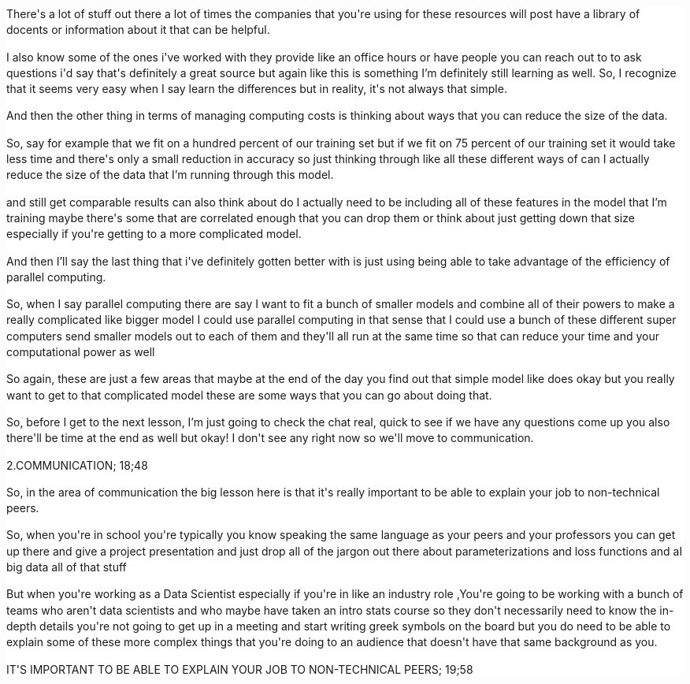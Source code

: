 There's a lot of stuff out there a lot of times the companies that you're using for these resources will post have a library of docents or information about it that can be helpful. 

I also know some of the ones i've worked with they provide like an office hours or have people you can reach out to to ask questions i'd say that's definitely a great source but again like this is something I’m definitely still learning as well.
So, I recognize that it seems very easy when I say learn the differences but in reality, it's not always that simple.

 And then the other thing in terms of managing computing costs is thinking about ways that you can reduce the size of the data.

So, say for example that we fit on a hundred percent of our training set but if we fit on 75 percent of our training set it would take less time and there's only a small reduction in accuracy so just thinking through like all these different ways of can I actually reduce the size of the data that I’m running through this model. 

and still get comparable results can also think about do I actually need to be including all of these features in the model that I’m training maybe there's some that are correlated enough that you can drop them or think about just getting down that size especially if you're getting to a more complicated model. 

And then I’ll say the last thing that i've definitely gotten better with is just using being able to take advantage of the efficiency of parallel computing. 

So, when I say parallel computing there are say I want to fit a bunch of smaller models and combine all of their powers to make a really complicated like bigger model I could use parallel computing in that sense that I could use a bunch of these different super computers send smaller models out to each of them and they'll all run at the same time so that can reduce your time and your computational power as well 

So again, these are just a few areas that maybe at the end of the day you find out that simple model like does okay 
but you really want to get to that complicated model these are some ways that you can go about doing that. 

So, before I get to the next lesson, I’m just going to check the chat real, quick to see if we have any questions come up you also there'll be time at the end as well  but okay! I don't see any right now so we'll move to communication. 

2.COMMUNICATION;   18;48

So, in the area of communication the big lesson here is that it's really important to be able to explain your job to non-technical peers.

So, when you're in school you're typically you know speaking the same language as your peers and your professors you can get up there and give a project presentation and just drop all of the jargon out there about parameterizations and loss functions and aI big data all of that stuff 

But when you're working as a Data Scientist especially if you're in like an industry role ,You're going to be working with a bunch of teams who aren't data scientists and who maybe have taken an intro stats course so they don't necessarily need to know the in-depth details you're not going to get up in a meeting and start writing greek symbols on the board but you do need to be able to explain some of these more complex things that you're doing to an audience that doesn't have that same background as you. 

IT'S IMPORTANT TO BE ABLE TO EXPLAIN YOUR JOB TO NON-TECHNICAL PEERS;    19;58
